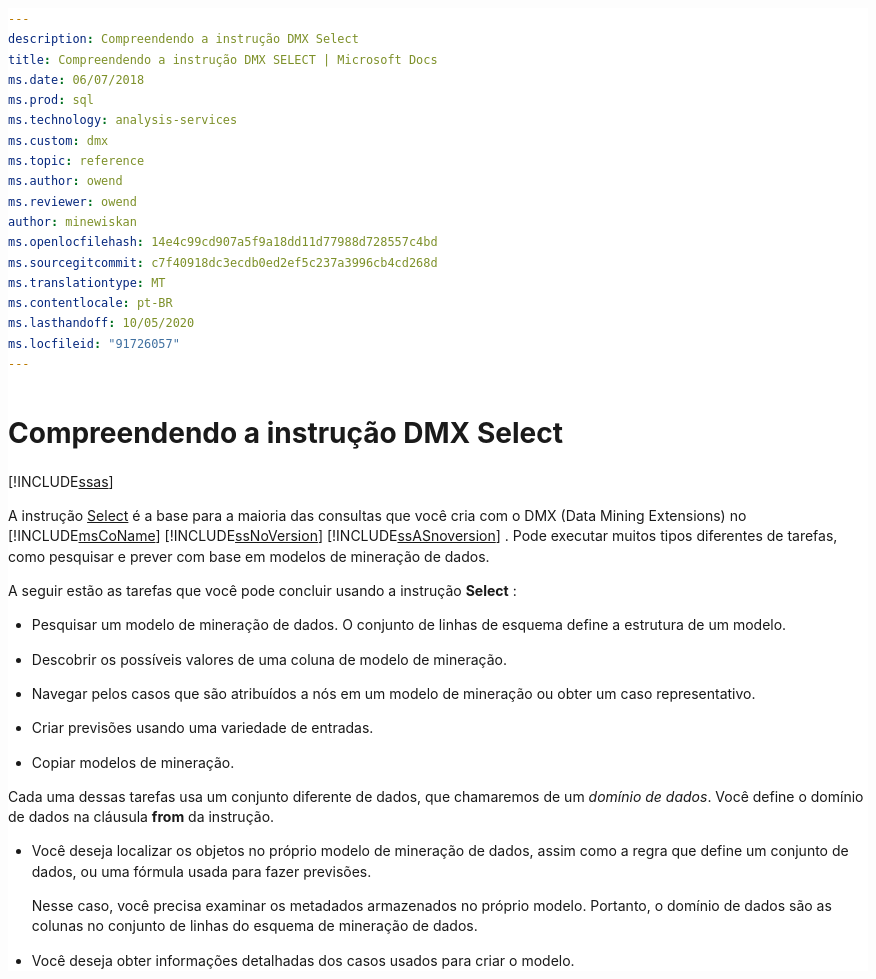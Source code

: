 ```yaml
---
description: Compreendendo a instrução DMX Select
title: Compreendendo a instrução DMX SELECT | Microsoft Docs
ms.date: 06/07/2018
ms.prod: sql
ms.technology: analysis-services
ms.custom: dmx
ms.topic: reference
ms.author: owend
ms.reviewer: owend
author: minewiskan
ms.openlocfilehash: 14e4c99cd907a5f9a18dd11d77988d728557c4bd
ms.sourcegitcommit: c7f40918dc3ecdb0ed2ef5c237a3996cb4cd268d
ms.translationtype: MT
ms.contentlocale: pt-BR
ms.lasthandoff: 10/05/2020
ms.locfileid: "91726057"
---
```

# <a name="understanding-the-dmx-select-statement"></a>Compreendendo a instrução DMX Select
[!INCLUDE[ssas](../includes/applies-to-version/ssas.md)]

  A instrução [Select](../dmx/select-dmx.md) é a base para a maioria das consultas que você cria com o DMX (Data Mining Extensions) no [!INCLUDE[msCoName](../includes/msconame-md.md)] [!INCLUDE[ssNoVersion](../includes/ssnoversion-md.md)] [!INCLUDE[ssASnoversion](../includes/ssasnoversion-md.md)] . Pode executar muitos tipos diferentes de tarefas, como pesquisar e prever com base em modelos de mineração de dados.  
  
 A seguir estão as tarefas que você pode concluir usando a instrução **Select** :  
  
-   Pesquisar um modelo de mineração de dados. O conjunto de linhas de esquema define a estrutura de um modelo.  
  
-   Descobrir os possíveis valores de uma coluna de modelo de mineração.  
  
-   Navegar pelos casos que são atribuídos a nós em um modelo de mineração ou obter um caso representativo.  
  
-   Criar previsões usando uma variedade de entradas.  
  
-   Copiar modelos de mineração.  
  
 Cada uma dessas tarefas usa um conjunto diferente de dados, que chamaremos de um *domínio de dados*. Você define o domínio de dados na cláusula **from** da instrução.  
  
-   Você deseja localizar os objetos no próprio modelo de mineração de dados, assim como a regra que define um conjunto de dados, ou uma fórmula usada para fazer previsões.  
  
     Nesse caso, você precisa examinar os metadados armazenados no próprio modelo. Portanto, o domínio de dados são as colunas no conjunto de linhas do esquema de mineração de dados.  
  
-   Você deseja obter informações detalhadas dos casos usados para criar o modelo.  
  